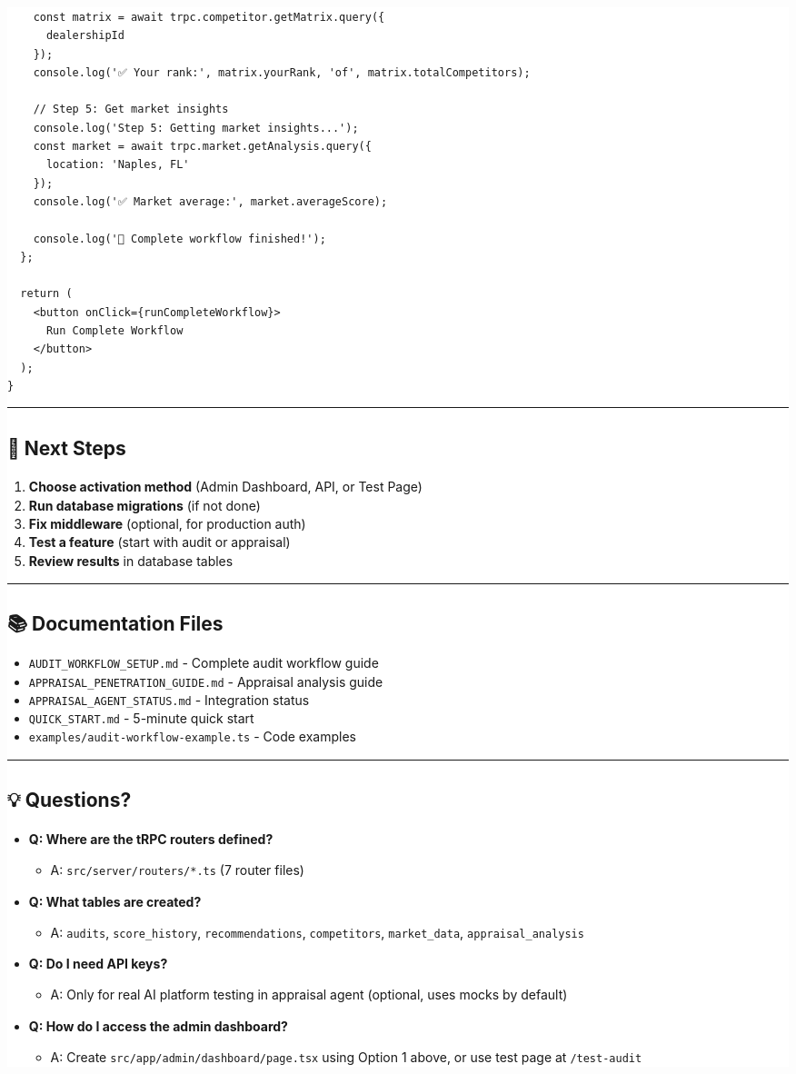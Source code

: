 ```tsx
    const matrix = await trpc.competitor.getMatrix.query({
      dealershipId
    });
    console.log('✅ Your rank:', matrix.yourRank, 'of', matrix.totalCompetitors);

    // Step 5: Get market insights
    console.log('Step 5: Getting market insights...');
    const market = await trpc.market.getAnalysis.query({
      location: 'Naples, FL'
    });
    console.log('✅ Market average:', market.averageScore);

    console.log('🎉 Complete workflow finished!');
  };

  return (
    <button onClick={runCompleteWorkflow}>
      Run Complete Workflow
    </button>
  );
}
```

---

## 🚀 Next Steps

1. **Choose activation method** (Admin Dashboard, API, or Test Page)
2. **Run database migrations** (if not done)
3. **Fix middleware** (optional, for production auth)
4. **Test a feature** (start with audit or appraisal)
5. **Review results** in database tables

---

## 📚 Documentation Files

- `AUDIT_WORKFLOW_SETUP.md` - Complete audit workflow guide
- `APPRAISAL_PENETRATION_GUIDE.md` - Appraisal analysis guide
- `APPRAISAL_AGENT_STATUS.md` - Integration status
- `QUICK_START.md` - 5-minute quick start
- `examples/audit-workflow-example.ts` - Code examples

---

## 💡 Questions?

- **Q: Where are the tRPC routers defined?**
  - A: `src/server/routers/*.ts` (7 router files)

- **Q: What tables are created?**
  - A: `audits`, `score_history`, `recommendations`, `competitors`, `market_data`, `appraisal_analysis`

- **Q: Do I need API keys?**
  - A: Only for real AI platform testing in appraisal agent (optional, uses mocks by default)

- **Q: How do I access the admin dashboard?**
  - A: Create `src/app/admin/dashboard/page.tsx` using Option 1 above, or use test page at `/test-audit`
